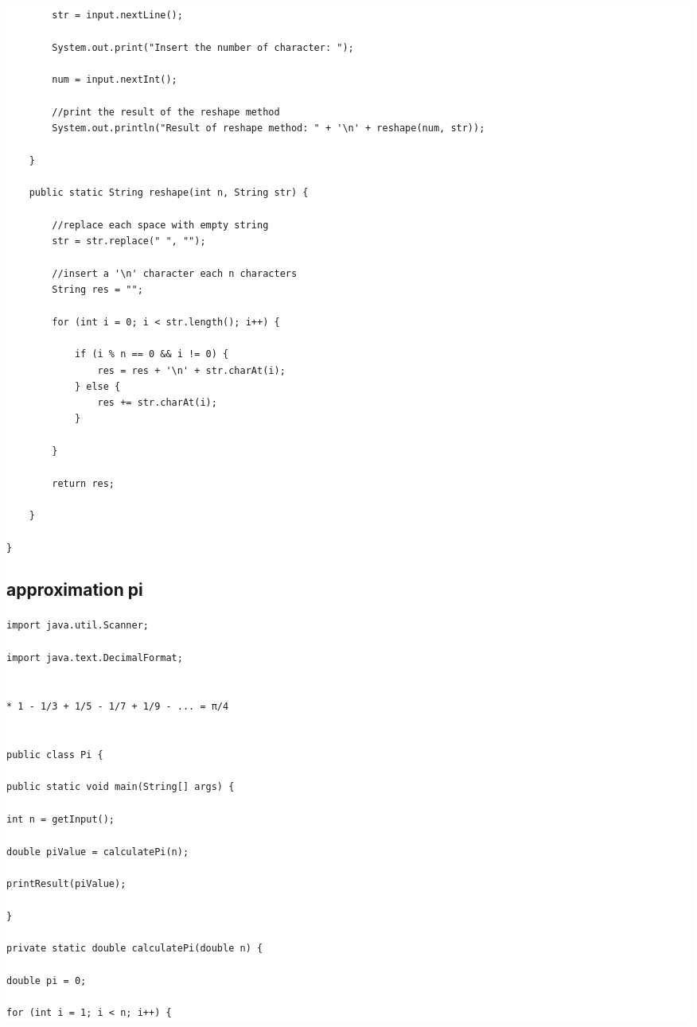             str = input.nextLine();
    
            System.out.print("Insert the number of character: ");
    
            num = input.nextInt();
    
            //print the result of the reshape method
            System.out.println("Result of reshape method: " + '\n' + reshape(num, str));
    
        }
    
        public static String reshape(int n, String str) {
    
            //replace each space with empty string
            str = str.replace(" ", "");
    
            //insert a '\n' character each n characters
            String res = "";
    
            for (int i = 0; i < str.length(); i++) {
    
                if (i % n == 0 && i != 0) {
                    res = res + '\n' + str.charAt(i);
                } else {
                    res += str.charAt(i);
                }
    
            }
    
            return res;
    
        }
    
    }

## approximation pi

    import java.util.Scanner;
    
    import java.text.DecimalFormat;
    

    * 1 - 1/3 + 1/5 - 1/7 + 1/9 - ... = π/4
    
    
    public class Pi {
    
    public static void main(String[] args) {
    
    int n = getInput();
    
    double piValue = calculatePi(n);
    
    printResult(piValue);
    
    }
    
    private static double calculatePi(double n) {
    
    double pi = 0;
    
    for (int i = 1; i < n; i++) {
    